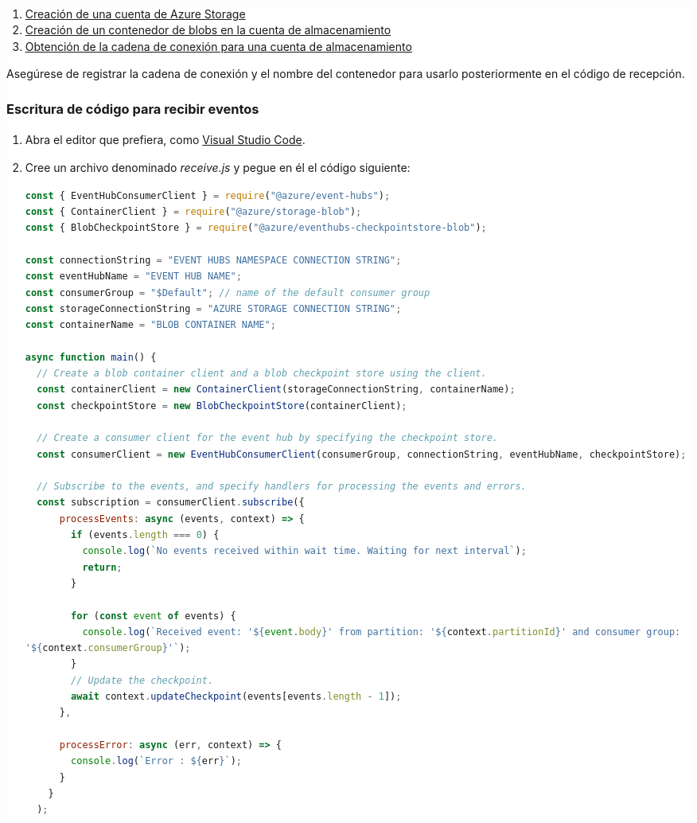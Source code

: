1. [Creación de una cuenta de Azure Storage](../storage/common/storage-account-create.md?tabs=azure-portal)  
2. [Creación de un contenedor de blobs en la cuenta de almacenamiento](../storage/blobs/storage-quickstart-blobs-portal.md#create-a-container)  
3. [Obtención de la cadena de conexión para una cuenta de almacenamiento](../storage/common/storage-configure-connection-string.md)

Asegúrese de registrar la cadena de conexión y el nombre del contenedor para usarlo posteriormente en el código de recepción.

### <a name="write-code-to-receive-events"></a>Escritura de código para recibir eventos

1. Abra el editor que prefiera, como [Visual Studio Code](https://code.visualstudio.com).
1. Cree un archivo denominado *receive.js* y pegue en él el código siguiente:

    ```javascript
    const { EventHubConsumerClient } = require("@azure/event-hubs");
    const { ContainerClient } = require("@azure/storage-blob");    
    const { BlobCheckpointStore } = require("@azure/eventhubs-checkpointstore-blob");

    const connectionString = "EVENT HUBS NAMESPACE CONNECTION STRING";    
    const eventHubName = "EVENT HUB NAME";
    const consumerGroup = "$Default"; // name of the default consumer group
    const storageConnectionString = "AZURE STORAGE CONNECTION STRING";
    const containerName = "BLOB CONTAINER NAME";

    async function main() {
      // Create a blob container client and a blob checkpoint store using the client.
      const containerClient = new ContainerClient(storageConnectionString, containerName);
      const checkpointStore = new BlobCheckpointStore(containerClient);

      // Create a consumer client for the event hub by specifying the checkpoint store.
      const consumerClient = new EventHubConsumerClient(consumerGroup, connectionString, eventHubName, checkpointStore);

      // Subscribe to the events, and specify handlers for processing the events and errors.
      const subscription = consumerClient.subscribe({
          processEvents: async (events, context) => {
            if (events.length === 0) {
              console.log(`No events received within wait time. Waiting for next interval`);
              return;
            }
          
            for (const event of events) {
              console.log(`Received event: '${event.body}' from partition: '${context.partitionId}' and consumer group: '${context.consumerGroup}'`);
            }
            // Update the checkpoint.
            await context.updateCheckpoint(events[events.length - 1]);
          },

          processError: async (err, context) => {
            console.log(`Error : ${err}`);
          }
        }
      );
